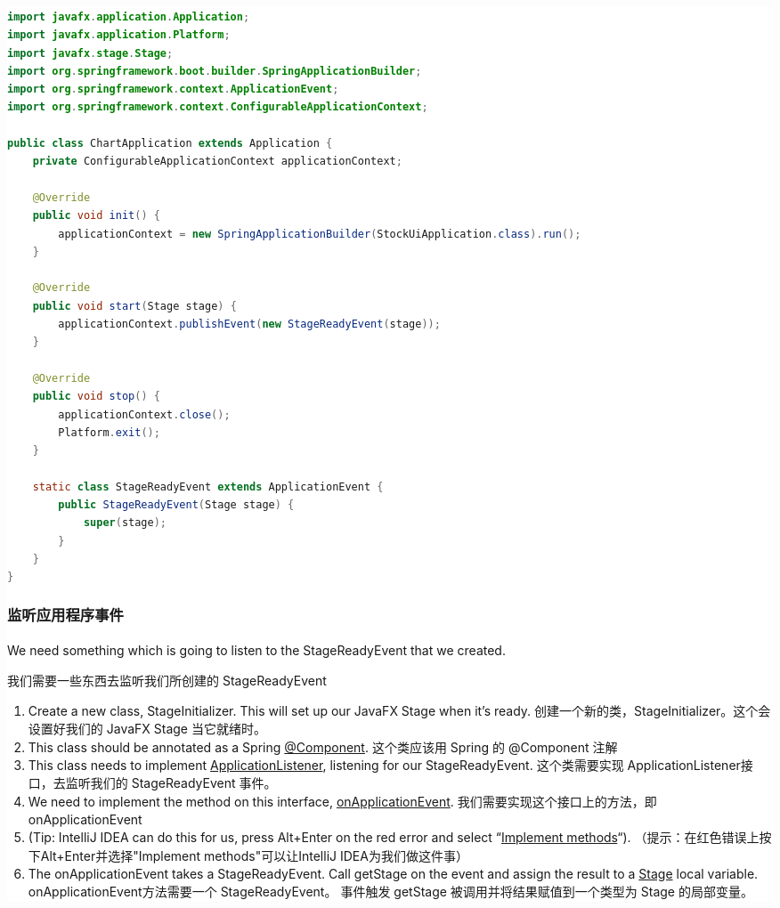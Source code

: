 ```java
import javafx.application.Application;
import javafx.application.Platform;
import javafx.stage.Stage;
import org.springframework.boot.builder.SpringApplicationBuilder;
import org.springframework.context.ApplicationEvent;
import org.springframework.context.ConfigurableApplicationContext;
 
public class ChartApplication extends Application {
    private ConfigurableApplicationContext applicationContext;
 
    @Override
    public void init() {
        applicationContext = new SpringApplicationBuilder(StockUiApplication.class).run();
    }
 
    @Override
    public void start(Stage stage) {
        applicationContext.publishEvent(new StageReadyEvent(stage));
    }
 
    @Override
    public void stop() {
        applicationContext.close();
        Platform.exit();
    }
 
    static class StageReadyEvent extends ApplicationEvent {
        public StageReadyEvent(Stage stage) {
            super(stage);
        }
    }
}
```



### 监听应用程序事件

We need something which is going to listen to the StageReadyEvent that we created.

我们需要一些东西去监听我们所创建的 StageReadyEvent 

1. Create a new class, StageInitializer. This will set up our JavaFX Stage when it’s ready. 创建一个新的类，StageInitializer。这个会设置好我们的 JavaFX Stage 当它就绪时。
2. This class should be annotated as a Spring [@Component](https://docs.spring.io/spring-framework/docs/current/javadoc-api/org/springframework/stereotype/Component.html). 这个类应该用 Spring 的 @Component 注解
3. This class needs to implement [ApplicationListener](https://docs.spring.io/spring/docs/current/javadoc-api/org/springframework/context/ApplicationListener.html), listening for our StageReadyEvent. 这个类需要实现 ApplicationListener接口，去监听我们的 StageReadyEvent 事件。
4. We need to implement the method on this interface, [onApplicationEvent](https://docs.spring.io/spring/docs/current/javadoc-api/org/springframework/context/ApplicationListener.html#onApplicationEvent-E-). 我们需要实现这个接口上的方法，即 onApplicationEvent
5. (Tip: IntelliJ IDEA can do this for us, press Alt+Enter on the red error and select “[Implement methods](https://www.jetbrains.com/help/idea/implementing-methods-of-an-interface.html#Implementing_Methods_of_an_Interface.xml)“). （提示：在红色错误上按下Alt+Enter并选择"Implement methods"可以让IntelliJ IDEA为我们做这件事）
6. The onApplicationEvent takes a StageReadyEvent. Call getStage on the event and assign the result to a [Stage](https://openjfx.io/javadoc/13/javafx.graphics/javafx/stage/Stage.html) local variable. onApplicationEvent方法需要一个 StageReadyEvent。 事件触发 getStage 被调用并将结果赋值到一个类型为 Stage 的局部变量。
